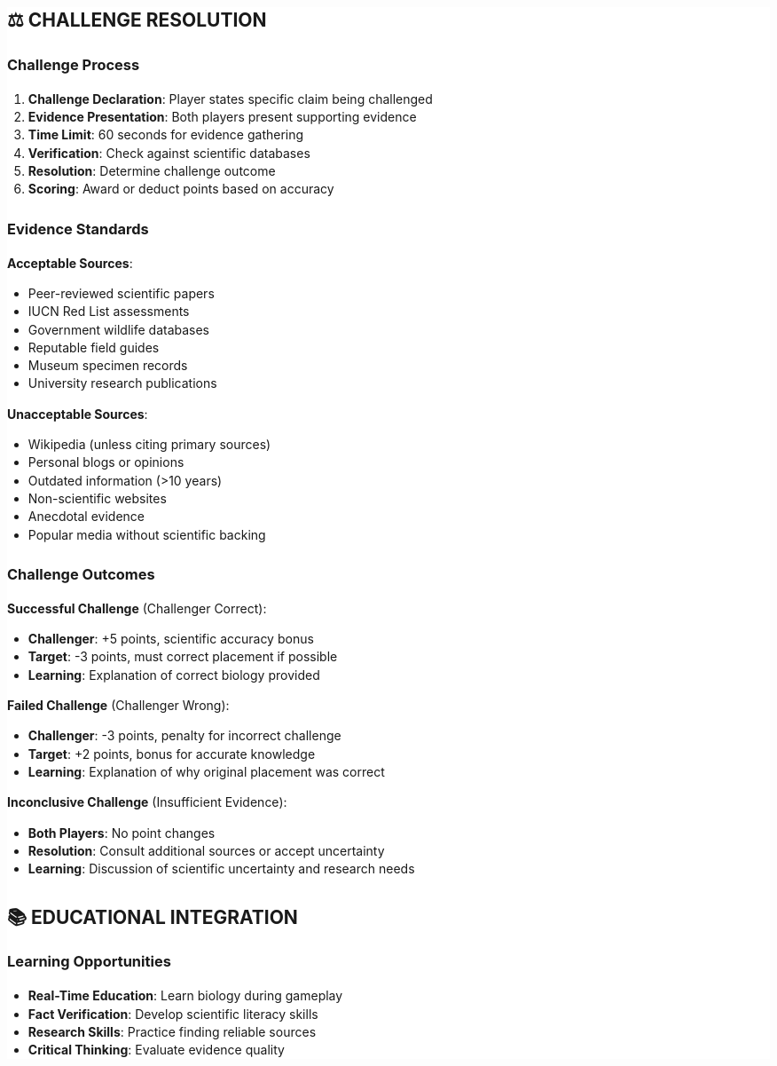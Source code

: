 ## ⚖️ **CHALLENGE RESOLUTION**

### **Challenge Process**
1. **Challenge Declaration**: Player states specific claim being challenged
2. **Evidence Presentation**: Both players present supporting evidence
3. **Time Limit**: 60 seconds for evidence gathering
4. **Verification**: Check against scientific databases
5. **Resolution**: Determine challenge outcome
6. **Scoring**: Award or deduct points based on accuracy

### **Evidence Standards**
**Acceptable Sources**:
- Peer-reviewed scientific papers
- IUCN Red List assessments
- Government wildlife databases
- Reputable field guides
- Museum specimen records
- University research publications

**Unacceptable Sources**:
- Wikipedia (unless citing primary sources)
- Personal blogs or opinions
- Outdated information (>10 years)
- Non-scientific websites
- Anecdotal evidence
- Popular media without scientific backing

### **Challenge Outcomes**

**Successful Challenge** (Challenger Correct):
- **Challenger**: +5 points, scientific accuracy bonus
- **Target**: -3 points, must correct placement if possible
- **Learning**: Explanation of correct biology provided

**Failed Challenge** (Challenger Wrong):
- **Challenger**: -3 points, penalty for incorrect challenge
- **Target**: +2 points, bonus for accurate knowledge
- **Learning**: Explanation of why original placement was correct

**Inconclusive Challenge** (Insufficient Evidence):
- **Both Players**: No point changes
- **Resolution**: Consult additional sources or accept uncertainty
- **Learning**: Discussion of scientific uncertainty and research needs

## 📚 **EDUCATIONAL INTEGRATION**

### **Learning Opportunities**
- **Real-Time Education**: Learn biology during gameplay
- **Fact Verification**: Develop scientific literacy skills
- **Research Skills**: Practice finding reliable sources
- **Critical Thinking**: Evaluate evidence quality
